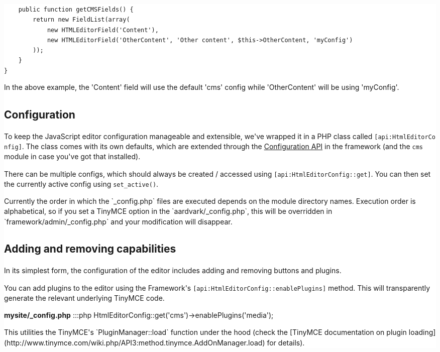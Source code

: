		public function getCMSFields() {
			return new FieldList(array(
				new HTMLEditorField('Content'),
				new HTMLEditorField('OtherContent', 'Other content', $this->OtherContent, 'myConfig')
			));
		}
	}

In the above example, the 'Content' field will use the default 'cms' config while 'OtherContent' will be using 'myConfig'.

## Configuration

To keep the JavaScript editor configuration manageable and extensible, we've wrapped it in a PHP class called 
`[api:HtmlEditorConfig]`. The class comes with its own defaults, which are extended through the [Configuration API](../../configuration)
in the framework (and the `cms` module in case you've got that installed).

There can be multiple configs, which should always be created / accessed using `[api:HtmlEditorConfig::get]`. You can 
then set the currently active config using `set_active()`.

<div class="info" markdown="1">
</div>

<div class="notice" markdown='1'>
Currently the order in which the `_config.php` files are executed depends on the module directory names. Execution 
order is alphabetical, so if you set a TinyMCE option in the `aardvark/_config.php`, this will be overridden in 
`framework/admin/_config.php` and your modification will disappear.
</div>

## Adding and removing capabilities

In its simplest form, the configuration of the editor includes adding and removing buttons and plugins.

You can add plugins to the editor using the Framework's `[api:HtmlEditorConfig::enablePlugins]` method. This will
transparently generate the relevant underlying TinyMCE code.

**mysite/_config.php**
	:::php
	HtmlEditorConfig::get('cms')->enablePlugins('media');

<div class="notice" markdown="1">
This utilities the TinyMCE's `PluginManager::load` function under the hood (check the 
[TinyMCE documentation on plugin loading](http://www.tinymce.com/wiki.php/API3:method.tinymce.AddOnManager.load) for 
details).
</div>
